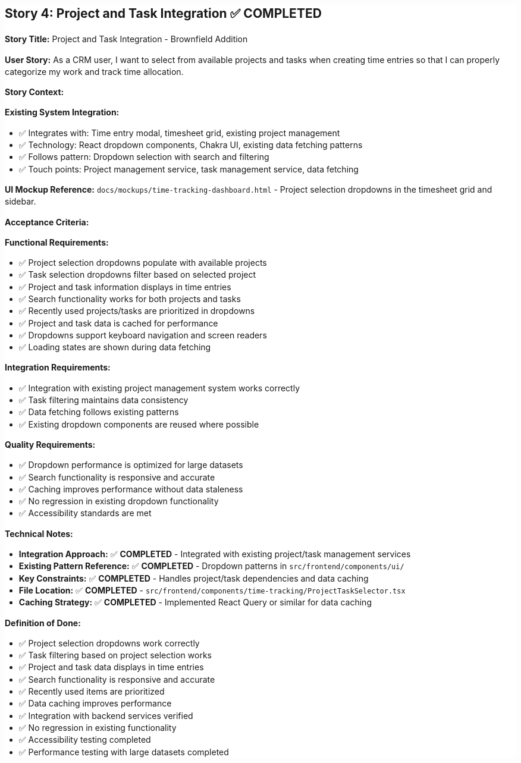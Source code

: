 
## Story 4: Project and Task Integration ✅ **COMPLETED**

**Story Title:** Project and Task Integration - Brownfield Addition

**User Story:** As a CRM user, I want to select from available projects and tasks when creating time entries so that I can properly categorize my work and track time allocation.

**Story Context:**

**Existing System Integration:**
- ✅ Integrates with: Time entry modal, timesheet grid, existing project management
- ✅ Technology: React dropdown components, Chakra UI, existing data fetching patterns
- ✅ Follows pattern: Dropdown selection with search and filtering
- ✅ Touch points: Project management service, task management service, data fetching

**UI Mockup Reference:** `docs/mockups/time-tracking-dashboard.html` - Project selection dropdowns in the timesheet grid and sidebar.

**Acceptance Criteria:**

**Functional Requirements:**
- ✅ Project selection dropdowns populate with available projects
- ✅ Task selection dropdowns filter based on selected project
- ✅ Project and task information displays in time entries
- ✅ Search functionality works for both projects and tasks
- ✅ Recently used projects/tasks are prioritized in dropdowns
- ✅ Project and task data is cached for performance
- ✅ Dropdowns support keyboard navigation and screen readers
- ✅ Loading states are shown during data fetching

**Integration Requirements:**
- ✅ Integration with existing project management system works correctly
- ✅ Task filtering maintains data consistency
- ✅ Data fetching follows existing patterns
- ✅ Existing dropdown components are reused where possible

**Quality Requirements:**
- ✅ Dropdown performance is optimized for large datasets
- ✅ Search functionality is responsive and accurate
- ✅ Caching improves performance without data staleness
- ✅ No regression in existing dropdown functionality
- ✅ Accessibility standards are met

**Technical Notes:**
- **Integration Approach:** ✅ **COMPLETED** - Integrated with existing project/task management services
- **Existing Pattern Reference:** ✅ **COMPLETED** - Dropdown patterns in `src/frontend/components/ui/`
- **Key Constraints:** ✅ **COMPLETED** - Handles project/task dependencies and data caching
- **File Location:** ✅ **COMPLETED** - `src/frontend/components/time-tracking/ProjectTaskSelector.tsx`
- **Caching Strategy:** ✅ **COMPLETED** - Implemented React Query or similar for data caching

**Definition of Done:**
- ✅ Project selection dropdowns work correctly
- ✅ Task filtering based on project selection works
- ✅ Project and task data displays in time entries
- ✅ Search functionality is responsive and accurate
- ✅ Recently used items are prioritized
- ✅ Data caching improves performance
- ✅ Integration with backend services verified
- ✅ No regression in existing functionality
- ✅ Accessibility testing completed
- ✅ Performance testing with large datasets completed
